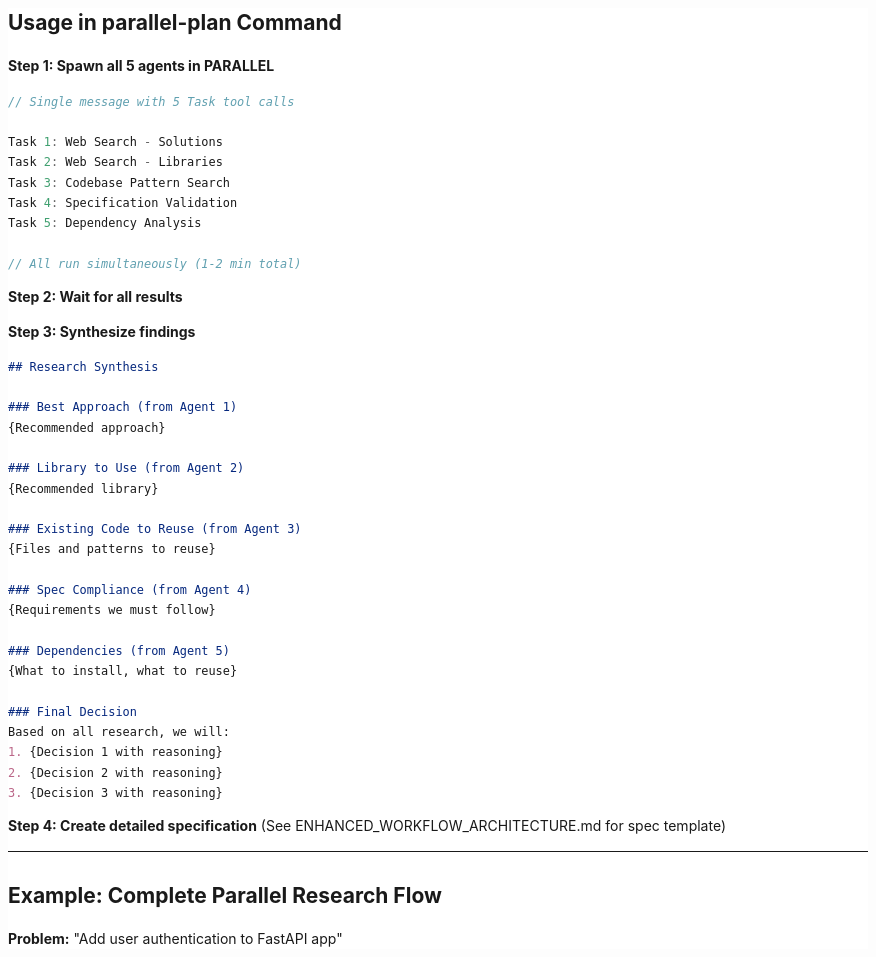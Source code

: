 
## Usage in parallel-plan Command

**Step 1: Spawn all 5 agents in PARALLEL**

```javascript
// Single message with 5 Task tool calls

Task 1: Web Search - Solutions
Task 2: Web Search - Libraries
Task 3: Codebase Pattern Search
Task 4: Specification Validation
Task 5: Dependency Analysis

// All run simultaneously (1-2 min total)
```

**Step 2: Wait for all results**

**Step 3: Synthesize findings**
```markdown
## Research Synthesis

### Best Approach (from Agent 1)
{Recommended approach}

### Library to Use (from Agent 2)
{Recommended library}

### Existing Code to Reuse (from Agent 3)
{Files and patterns to reuse}

### Spec Compliance (from Agent 4)
{Requirements we must follow}

### Dependencies (from Agent 5)
{What to install, what to reuse}

### Final Decision
Based on all research, we will:
1. {Decision 1 with reasoning}
2. {Decision 2 with reasoning}
3. {Decision 3 with reasoning}
```

**Step 4: Create detailed specification**
(See ENHANCED_WORKFLOW_ARCHITECTURE.md for spec template)

---

## Example: Complete Parallel Research Flow

**Problem:** "Add user authentication to FastAPI app"
